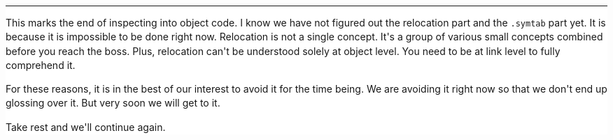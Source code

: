 ***

This marks the end of inspecting into object code. I know we have not figured out the relocation part and the `.symtab` part yet. It is because it is impossible to be done right now. Relocation is not a single concept. It's a group of various small concepts combined before you reach the boss. Plus, relocation can't be understood solely at object level. You need to be at link level to fully comprehend it.

For these reasons, it is in the best of our interest to avoid it for the time being. We are avoiding it right now so that we don't end up glossing over it. But very soon we will get to it.

Take rest and we'll continue again.
